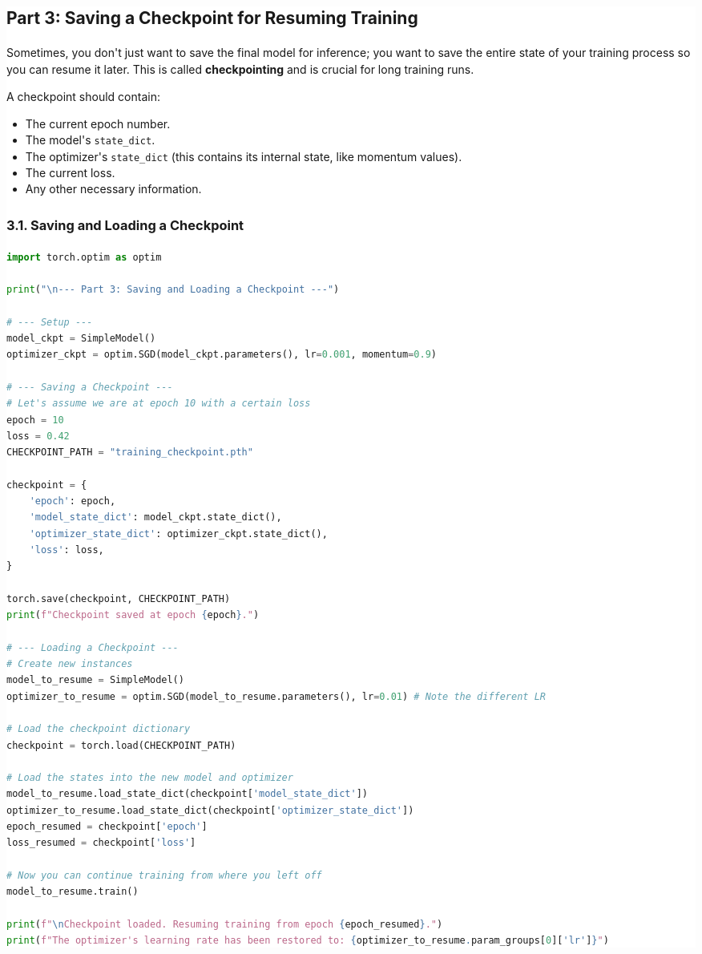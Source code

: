 
## Part 3: Saving a Checkpoint for Resuming Training

Sometimes, you don't just want to save the final model for inference; you want to save the entire state of your training process so you can resume it later. This is called **checkpointing** and is crucial for long training runs.

A checkpoint should contain:
*   The current epoch number.
*   The model's `state_dict`.
*   The optimizer's `state_dict` (this contains its internal state, like momentum values).
*   The current loss.
*   Any other necessary information.

### 3.1. Saving and Loading a Checkpoint

```python
import torch.optim as optim

print("\n--- Part 3: Saving and Loading a Checkpoint ---")

# --- Setup ---
model_ckpt = SimpleModel()
optimizer_ckpt = optim.SGD(model_ckpt.parameters(), lr=0.001, momentum=0.9)

# --- Saving a Checkpoint ---
# Let's assume we are at epoch 10 with a certain loss
epoch = 10
loss = 0.42
CHECKPOINT_PATH = "training_checkpoint.pth"

checkpoint = {
    'epoch': epoch,
    'model_state_dict': model_ckpt.state_dict(),
    'optimizer_state_dict': optimizer_ckpt.state_dict(),
    'loss': loss,
}

torch.save(checkpoint, CHECKPOINT_PATH)
print(f"Checkpoint saved at epoch {epoch}.")

# --- Loading a Checkpoint ---
# Create new instances
model_to_resume = SimpleModel()
optimizer_to_resume = optim.SGD(model_to_resume.parameters(), lr=0.01) # Note the different LR

# Load the checkpoint dictionary
checkpoint = torch.load(CHECKPOINT_PATH)

# Load the states into the new model and optimizer
model_to_resume.load_state_dict(checkpoint['model_state_dict'])
optimizer_to_resume.load_state_dict(checkpoint['optimizer_state_dict'])
epoch_resumed = checkpoint['epoch']
loss_resumed = checkpoint['loss']

# Now you can continue training from where you left off
model_to_resume.train()

print(f"\nCheckpoint loaded. Resuming training from epoch {epoch_resumed}.")
print(f"The optimizer's learning rate has been restored to: {optimizer_to_resume.param_groups[0]['lr']}")
```
